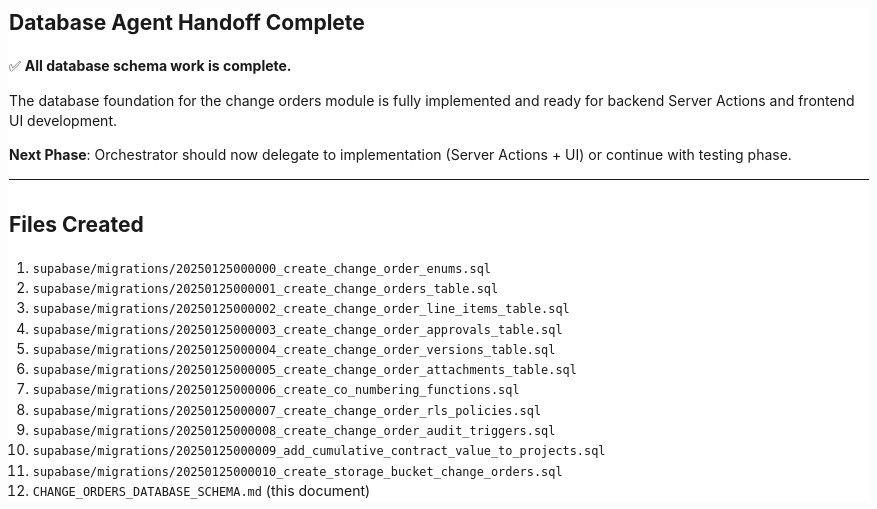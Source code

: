 
## Database Agent Handoff Complete

✅ **All database schema work is complete.**

The database foundation for the change orders module is fully implemented and ready for backend Server Actions and frontend UI development.

**Next Phase**: Orchestrator should now delegate to implementation (Server Actions + UI) or continue with testing phase.

---

## Files Created

1. `supabase/migrations/20250125000000_create_change_order_enums.sql`
2. `supabase/migrations/20250125000001_create_change_orders_table.sql`
3. `supabase/migrations/20250125000002_create_change_order_line_items_table.sql`
4. `supabase/migrations/20250125000003_create_change_order_approvals_table.sql`
5. `supabase/migrations/20250125000004_create_change_order_versions_table.sql`
6. `supabase/migrations/20250125000005_create_change_order_attachments_table.sql`
7. `supabase/migrations/20250125000006_create_co_numbering_functions.sql`
8. `supabase/migrations/20250125000007_create_change_order_rls_policies.sql`
9. `supabase/migrations/20250125000008_create_change_order_audit_triggers.sql`
10. `supabase/migrations/20250125000009_add_cumulative_contract_value_to_projects.sql`
11. `supabase/migrations/20250125000010_create_storage_bucket_change_orders.sql`
12. `CHANGE_ORDERS_DATABASE_SCHEMA.md` (this document)

